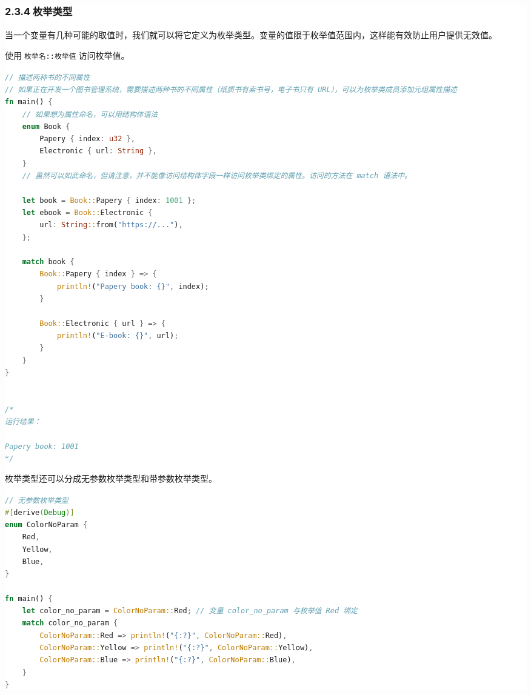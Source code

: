 



### 2.3.4 枚举类型

当一个变量有几种可能的取值时，我们就可以将它定义为枚举类型。变量的值限于枚举值范围内，这样能有效防止用户提供无效值。

使用 `枚举名::枚举值` 访问枚举值。

```rust
// 描述两种书的不同属性
// 如果正在开发一个图书管理系统，需要描述两种书的不同属性（纸质书有索书号，电子书只有 URL），可以为枚举类成员添加元组属性描述
fn main() {
    // 如果想为属性命名，可以用结构体语法
    enum Book {
        Papery { index: u32 },
        Electronic { url: String },
    }
    // 虽然可以如此命名，但请注意，并不能像访问结构体字段一样访问枚举类绑定的属性。访问的方法在 match 语法中。

    let book = Book::Papery { index: 1001 };
    let ebook = Book::Electronic {
        url: String::from("https://..."),
    };

    match book {
        Book::Papery { index } => {
            println!("Papery book: {}", index);
        }

        Book::Electronic { url } => {
            println!("E-book: {}", url);
        }
    }
}


/*
运行结果：

Papery book: 1001
*/
```





枚举类型还可以分成无参数枚举类型和带参数枚举类型。

```rust
// 无参数枚举类型
#[derive(Debug)]
enum ColorNoParam {
    Red,
    Yellow,
    Blue,
}

fn main() {
    let color_no_param = ColorNoParam::Red; // 变量 color_no_param 与枚举值 Red 绑定
    match color_no_param {
        ColorNoParam::Red => println!("{:?}", ColorNoParam::Red),
        ColorNoParam::Yellow => println!("{:?}", ColorNoParam::Yellow),
        ColorNoParam::Blue => println!("{:?}", ColorNoParam::Blue),
    }
}

```